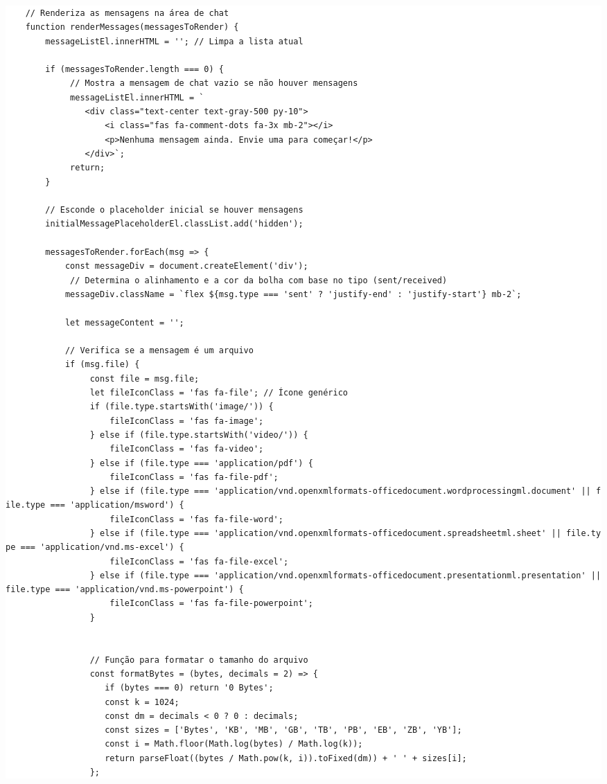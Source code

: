         // Renderiza as mensagens na área de chat
        function renderMessages(messagesToRender) {
            messageListEl.innerHTML = ''; // Limpa a lista atual

            if (messagesToRender.length === 0) {
                 // Mostra a mensagem de chat vazio se não houver mensagens
                 messageListEl.innerHTML = `
                    <div class="text-center text-gray-500 py-10">
                        <i class="fas fa-comment-dots fa-3x mb-2"></i>
                        <p>Nenhuma mensagem ainda. Envie uma para começar!</p>
                    </div>`;
                 return;
            }

            // Esconde o placeholder inicial se houver mensagens
            initialMessagePlaceholderEl.classList.add('hidden');

            messagesToRender.forEach(msg => {
                const messageDiv = document.createElement('div');
                 // Determina o alinhamento e a cor da bolha com base no tipo (sent/received)
                messageDiv.className = `flex ${msg.type === 'sent' ? 'justify-end' : 'justify-start'} mb-2`;

                let messageContent = '';

                // Verifica se a mensagem é um arquivo
                if (msg.file) {
                     const file = msg.file;
                     let fileIconClass = 'fas fa-file'; // Ícone genérico
                     if (file.type.startsWith('image/')) {
                         fileIconClass = 'fas fa-image';
                     } else if (file.type.startsWith('video/')) {
                         fileIconClass = 'fas fa-video';
                     } else if (file.type === 'application/pdf') {
                         fileIconClass = 'fas fa-file-pdf';
                     } else if (file.type === 'application/vnd.openxmlformats-officedocument.wordprocessingml.document' || file.type === 'application/msword') {
                         fileIconClass = 'fas fa-file-word';
                     } else if (file.type === 'application/vnd.openxmlformats-officedocument.spreadsheetml.sheet' || file.type === 'application/vnd.ms-excel') {
                         fileIconClass = 'fas fa-file-excel';
                     } else if (file.type === 'application/vnd.openxmlformats-officedocument.presentationml.presentation' || file.type === 'application/vnd.ms-powerpoint') {
                         fileIconClass = 'fas fa-file-powerpoint';
                     }


                     // Função para formatar o tamanho do arquivo
                     const formatBytes = (bytes, decimals = 2) => {
                        if (bytes === 0) return '0 Bytes';
                        const k = 1024;
                        const dm = decimals < 0 ? 0 : decimals;
                        const sizes = ['Bytes', 'KB', 'MB', 'GB', 'TB', 'PB', 'EB', 'ZB', 'YB'];
                        const i = Math.floor(Math.log(bytes) / Math.log(k));
                        return parseFloat((bytes / Math.pow(k, i)).toFixed(dm)) + ' ' + sizes[i];
                     };

